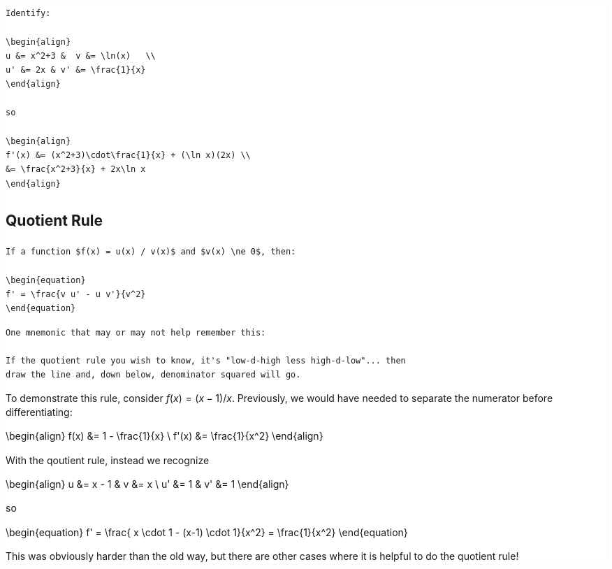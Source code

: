    ```{solution}
   Identify:

   \begin{align}
   u &= x^2+3 &  v &= \ln(x)   \\
   u' &= 2x & v' &= \frac{1}{x}
   \end{align}

   so

   \begin{align}
   f'(x) &= (x^2+3)\cdot\frac{1}{x} + (\ln x)(2x) \\
   &= \frac{x^2+3}{x} + 2x\ln x
   \end{align}
   ```

## Quotient Rule

```{topic} Quotient Rule
If a function $f(x) = u(x) / v(x)$ and $v(x) \ne 0$, then:

\begin{equation}
f' = \frac{v u' - u v'}{v^2}
\end{equation}
```

```{hint}
One mnemonic that may or may not help remember this:

If the quotient rule you wish to know, it's "low-d-high less high-d-low"... then
draw the line and, down below, denominator squared will go.
```

To demonstrate this rule, consider $f(x) = (x-1)/x$. Previously, we would
have needed to separate the numerator before differentiating:

\begin{align}
f(x) &= 1 - \frac{1}{x} \\
f'(x) &= \frac{1}{x^2}
\end{align}

With the qoutient rule, instead we recognize

\begin{align}
u &= x - 1 & v &= x \\
u' &= 1 & v' &= 1
\end{align}

so

\begin{equation}
f' = \frac{ x \cdot 1 - (x-1) \cdot 1}{x^2} = \frac{1}{x^2}
\end{equation}

This was obviously harder than the old way, but there are other cases where it
is helpful to do the quotient rule!
